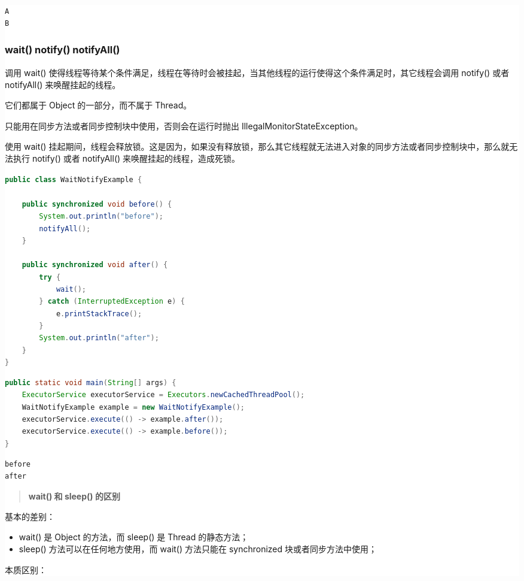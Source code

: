 ```java
A
B
```

### wait() notify() notifyAll()

调用 wait() 使得线程等待某个条件满足，线程在等待时会被挂起，当其他线程的运行使得这个条件满足时，其它线程会调用 notify() 或者 notifyAll() 来唤醒挂起的线程。

它们都属于 Object 的一部分，而不属于 Thread。

只能用在同步方法或者同步控制块中使用，否则会在运行时抛出 IllegalMonitorStateException。

使用 wait() 挂起期间，线程会释放锁。这是因为，如果没有释放锁，那么其它线程就无法进入对象的同步方法或者同步控制块中，那么就无法执行 notify() 或者 notifyAll() 来唤醒挂起的线程，造成死锁。

```java
public class WaitNotifyExample {

    public synchronized void before() {
        System.out.println("before");
        notifyAll();
    }

    public synchronized void after() {
        try {
            wait();
        } catch (InterruptedException e) {
            e.printStackTrace();
        }
        System.out.println("after");
    }
}
```

```java
public static void main(String[] args) {
    ExecutorService executorService = Executors.newCachedThreadPool();
    WaitNotifyExample example = new WaitNotifyExample();
    executorService.execute(() -> example.after());
    executorService.execute(() -> example.before());
}
```

```java
before
after
```

> **wait() 和 sleep() 的区别**

基本的差别：

- wait() 是 Object 的方法，而 sleep() 是 Thread 的静态方法；
- sleep() 方法可以在任何地方使用，而 wait() 方法只能在 synchronized 块或者同步方法中使用；

本质区别：
